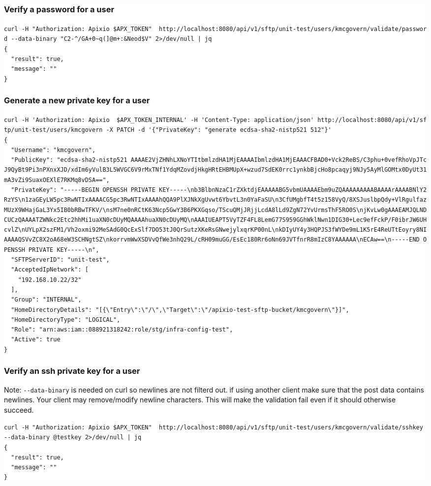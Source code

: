 ### Verify a password for a user

```shell script
curl -H "Authorization: Apixio $APX_TOKEN"  http://localhost:8080/api/v1/sftp/unit-test/users/kmcgovern/validate/password --data-binary "C2-^/GA+0~q(]@m+:&Neod$V" 2>/dev/null | jq
{
  "result": true,
  "message": ""
}
```

### Generate a new private key for a user

```shell script
curl -H 'Authorization: Apixio  $APX_TOKEN_INTERNAL' -H 'Content-Type: application/json' http://localhost:8080/api/v1/sftp/unit-test/users/kmcgovern -X PATCH -d '{"PrivateKey": "generate ecdsa-sha2-nistp521 512"}'
{
  "Username": "kmcgovern",
  "PublicKey": "ecdsa-sha2-nistp521 AAAAE2VjZHNhLXNoYTItbmlzdHA1MjEAAAAIbmlzdHA1MjEAAACFBAD0+Vck2ReBS/C3phu+0vefRhoVpJTcJ9QyBt9Pi3nPXnxXJD/xdIm6yVulB3L5WVGC6V9rMxTNf1YdqMZovdjHkgHRtEHBMUpX+wzud7SdEK0rrc1ynkbBjcHo8pcaqyj9NJy5AyMlGOMtx0DyUt31mA3vZi9SuaxOEXlE7RKMq8vDSA==",
  "PrivateKey": "-----BEGIN OPENSSH PRIVATE KEY-----\nb3BlbnNzaC1rZXktdjEAAAAABG5vbmUAAAAEbm9uZQAAAAAAAAABAAAArAAAABNlY2RzYS\n1zaGEyLW5pc3RwNTIxAAAACG5pc3RwNTIxAAAAhQQA9PlXJNkXgUvwt6YbvtL3n0YaFaSU\n3CfUMgbfT4t5z158VyQ/8XSJuslbpQdy+VlRgulfazMUzX9WHajGaL3Yx5IB0bRBwTFKV/\nsM7ne0nRCtK63Ncp5GwY3B6PKXGqso/TScuQMjJRjjLcdA8lLd9ZgN72YvUrmsThF5RO0S\njKvLw0gAAAEAMJQLNDCUCzQAAAATZWNkc2Etc2hhMi1uaXN0cDUyMQAAAAhuaXN0cDUyMQ\nAAAIUEAPT5VyTZF4FL8LemG77S959GGhWklNwn1DIG30+Lec9efFckP/F0ibrJW6UHcvlZ\nUYLpX2szFM1/Vh2oxmi92MeSAdG0QcExSlf7DO53tJ0QrSutzXKeRsGNwejylxqrKP00nL\nkDIyUY4y3HQPJS3fWYDe9mL1K5rE4ReUTtEoyry8NIAAAAQSVvZC8X2oA68eW3SCHNgtSZ\nkorrvmWwXSDVvQfWe3nhQ29L/cRH09muGG/EsEc180Rr6oNn69JVTfnrR8mIzC8YAAAAAA\nECAw==\n-----END OPENSSH PRIVATE KEY-----\n",
  "SFTPServerID": "unit-test",
  "AcceptedIpNetwork": [
    "192.168.10.22/32"
  ],
  "Group": "INTERNAL",
  "HomeDirectoryDetails": "[{\"Entry\":\"/\",\"Target\":\"/apixio-test-sftp-bucket/kmcgovern\"}]",
  "HomeDirectoryType": "LOGICAL",
  "Role": "arn:aws:iam::088921318242:role/stg/infra-config-test",
  "Active": true
}
```

### Verify an ssh private key for a user

Note: `--data-binary` is needed on curl so newlines are not filterd out. if using another client make sure that the post
data contains newlines. Your client may remove/modify newline characters. This will make the validation fail even if it
should otherwise succeed.

```shell script
curl -H "Authorization: Apixio $APX_TOKEN"  http://localhost:8080/api/v1/sftp/unit-test/users/kmcgovern/validate/sshkey --data-binary @testkey 2>/dev/null | jq
{
  "result": true,
  "message": ""
}
```
